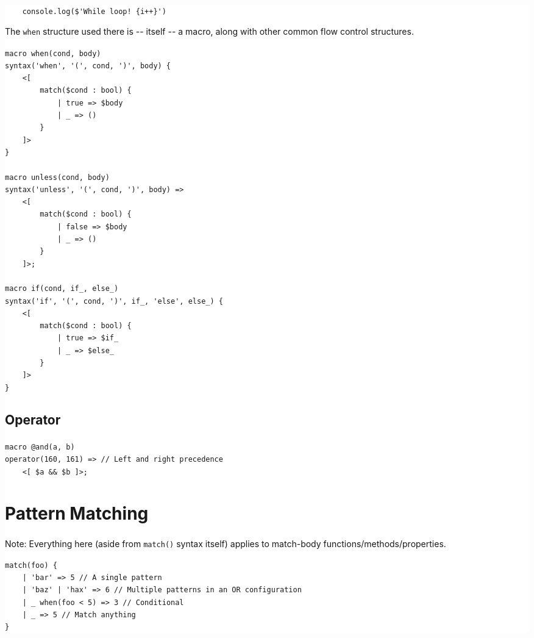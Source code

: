 ```
	console.log($'While loop! {i++}')
```

The `when` structure used there is -- itself -- a macro, along with other common flow control structures.

```
macro when(cond, body)
syntax('when', '(', cond, ')', body) {
	<[
		match($cond : bool) {
			| true => $body
			| _ => ()
		}
	]>
}

macro unless(cond, body)
syntax('unless', '(', cond, ')', body) =>
	<[
		match($cond : bool) {
			| false => $body
			| _ => ()
		}
	]>;

macro if(cond, if_, else_)
syntax('if', '(', cond, ')', if_, 'else', else_) {
	<[
		match($cond : bool) {
			| true => $if_
			| _ => $else_
		}
	]>
}
```

Operator
--------

```
macro @and(a, b)
operator(160, 161) => // Left and right precedence
	<[ $a && $b ]>;
```

Pattern Matching
================

Note: Everything here (aside from `match()` syntax itself) applies to match-body functions/methods/properties.

```
match(foo) {
	| 'bar' => 5 // A single pattern
	| 'baz' | 'hax' => 6 // Multiple patterns in an OR configuration
	| _ when(foo < 5) => 3 // Conditional
	| _ => 5 // Match anything
}
```
